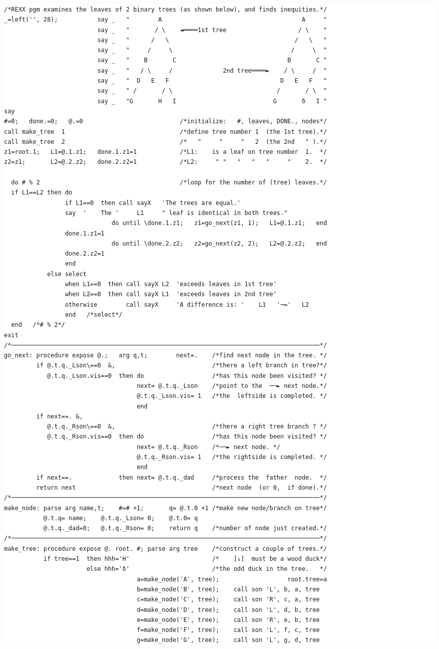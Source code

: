 ```rexx
/*REXX pgm examines the leaves of 2 binary trees (as shown below), and finds inequities.*/
_=left('', 28);           say _   "        A                                       A     "
                          say _   "       / \    ◄════1st tree                    / \    "
                          say _   "      /   \                                   /   \   "
                          say _   "     /     \                                 /     \  "
                          say _   "    B       C                               B       C "
                          say _   "   / \     /              2nd tree════►    / \     /  "
                          say _   "  D   E   F                               D   E   F   "
                          say _   " /       / \                             /       / \  "
                          say _   "G       H   I                           G       δ   I "
say
#=0;   done.=0;   @.=0                           /*initialize:   #, leaves, DONE., nodes*/
call make_tree  1                                /*define tree number 1  (the 1st tree).*/
call make_tree  2                                /*   "     "     "   2  (the 2nd   " ).*/
z1=root.1;   L1=@.1.z1;   done.1.z1=1            /*L1:    is a leaf on tree number  1.  */
z2=z1;       L2=@.2.z2;   done.2.z2=1            /*L2:     " "   "   "   "     "    2.  */

  do # % 2                                       /*loop for the number of (tree) leaves.*/
  if L1==L2 then do
                 if L1==0  then call sayX   'The trees are equal.'
                 say  '    The '     L1     " leaf is identical in both trees."
                              do until \done.1.z1;   z1=go_next(z1, 1);   L1=@.1.z1;   end
                 done.1.z1=1
                              do until \done.2.z2;   z2=go_next(z2, 2);   L2=@.2.z2;   end
                 done.2.z2=1
                 end
            else select
                 when L1==0  then call sayX L2  'exceeds leaves in 1st tree'
                 when L2==0  then call sayX L1  'exceeds leaves in 2nd tree'
                 otherwise        call sayX     'A difference is: '    L1   '¬='   L2
                 end   /*select*/
  end   /*# % 2*/
exit
/*──────────────────────────────────────────────────────────────────────────────────────*/
go_next: procedure expose @.;   arg q,t;        next=.    /*find next node in the tree. */
         if @.t.q._Lson\==0  &,                           /*there a left branch in tree?*/
            @.t.q._Lson.vis==0  then do                   /*has this node been visited? */
                                     next= @.t.q._Lson    /*point to the  ──► next node.*/
                                     @.t.q._Lson.vis= 1   /*the  leftside is completed. */
                                     end
         if next==. &,
            @.t.q._Rson\==0  &,                           /*there a right tree branch ? */
            @.t.q._Rson.vis==0  then do                   /*has this node been visited? */
                                     next= @.t.q._Rson    /*──► next node. */
                                     @.t.q._Rson.vis= 1   /*the rightside is completed. */
                                     end
         if next==.             then next= @.t.q._dad     /*process the  father  node.  */
         return next                                      /*next node  (or 0,  if done).*/
/*──────────────────────────────────────────────────────────────────────────────────────*/
make_node: parse arg name,t;    #=# +1;       q= @.t.0 +1 /*make new node/branch on tree*/
           @.t.q= name;    @.t.q._Lson= 0;    @.t.0= q
           @.t.q._dad=0;   @.t.q._Rson= 0;    return q    /*number of node just created.*/
/*──────────────────────────────────────────────────────────────────────────────────────*/
make_tree: procedure expose @. root. #; parse arg tree    /*construct a couple of trees.*/
           if tree==1  then hhh='H'                       /*    [↓]  must be a wood duck*/
                       else hhh='δ'                       /*the odd duck in the tree.   */
                                     a=make_node('A', tree);                   root.tree=a
                                     b=make_node('B', tree);    call son 'L', b, a, tree
                                     c=make_node('C', tree);    call son 'R', c, a, tree
                                     d=make_node('D', tree);    call son 'L', d, b, tree
                                     e=make_node('E', tree);    call son 'R', e, b, tree
                                     f=make_node('F', tree);    call son 'L', f, c, tree
                                     g=make_node('G', tree);    call son 'L', g, d, tree
```
